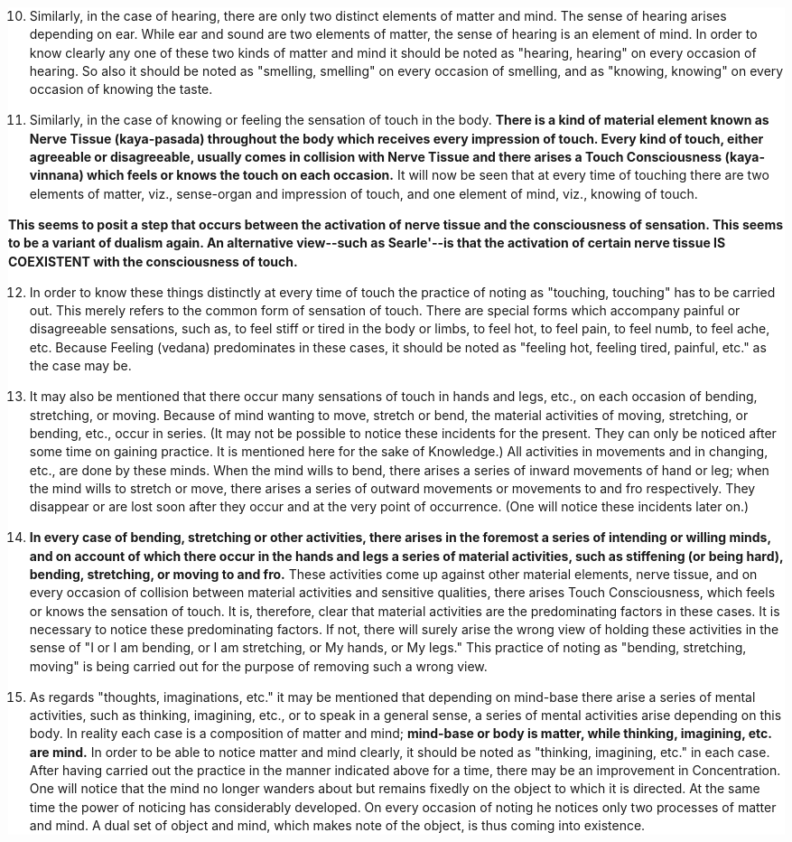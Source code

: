   10. Similarly, in the case of hearing, there are only two distinct elements of matter and mind. The sense of hearing arises depending on ear. While ear and sound are two elements of matter, the sense of hearing is an element of mind. In order to know clearly any one of these two kinds of matter and mind it should be noted as "hearing, hearing" on every occasion of hearing. So also it should be noted as "smelling, smelling" on every occasion of smelling, and as "knowing, knowing" on every occasion of knowing the taste. 

  11. Similarly, in the case of knowing or feeling the sensation of touch in the body. **There is a kind of material element known as Nerve Tissue (kaya-pasada) throughout the body which receives every impression of touch. Every kind of touch, either agreeable or disagreeable, usually comes in collision with Nerve Tissue and there arises a Touch Consciousness (kaya-vinnana) which feels or knows the touch on each occasion.** It will now be seen that at every time of touching there are two elements of matter, viz., sense-organ and impression of touch, and one element of mind, viz., knowing of touch.

**This seems to posit a step that occurs between the activation of nerve
tissue and the consciousness of sensation. This seems to be a variant of
dualism again. An alternative view--such as Searle'--is that the activation of
certain nerve tissue IS COEXISTENT with the consciousness of touch.**

  12. In order to know these things distinctly at every time of touch the practice of noting as "touching, touching" has to be carried out. This merely refers to the common form of sensation of touch. There are special forms which accompany painful or disagreeable sensations, such as, to feel stiff or tired in the body or limbs, to feel hot, to feel pain, to feel numb, to feel ache, etc. Because Feeling (vedana) predominates in these cases, it should be noted as "feeling hot, feeling tired, painful, etc." as the case may be. 

  13. It may also be mentioned that there occur many sensations of touch in hands and legs, etc., on each occasion of bending, stretching, or moving. Because of mind wanting to move, stretch or bend, the material activities of moving, stretching, or bending, etc., occur in series. (It may not be possible to notice these incidents for the present. They can only be noticed after some time on gaining practice. It is mentioned here for the sake of Knowledge.) All activities in movements and in changing, etc., are done by these minds. When the mind wills to bend, there arises a series of inward movements of hand or leg; when the mind wills to stretch or move, there arises a series of outward movements or movements to and fro respectively. They disappear or are lost soon after they occur and at the very point of occurrence. (One will notice these incidents later on.) 

  14. **In every case of bending, stretching or other activities, there arises in the foremost a series of intending or willing minds, and on account of which there occur in the hands and legs a series of material activities, such as stiffening (or being hard), bending, stretching, or moving to and fro.** These activities come up against other material elements, nerve tissue, and on every occasion of collision between material activities and sensitive qualities, there arises Touch Consciousness, which feels or knows the sensation of touch. It is, therefore, clear that material activities are the predominating factors in these cases. It is necessary to notice these predominating factors. If not, there will surely arise the wrong view of holding these activities in the sense of  "I or I am bending, or I am stretching, or My hands, or My legs." This practice of noting as "bending, stretching, moving" is being carried out for the purpose of removing such a wrong view. 

  15. As regards "thoughts, imaginations, etc." it may be mentioned that depending on mind-base there arise a series of mental activities, such as thinking, imagining, etc., or to speak in a general sense, a series of mental activities arise depending on this body. In reality each case is a composition of matter and mind; **mind-base or body is matter, while thinking, imagining, etc. are mind.** In order to be able to notice matter and mind clearly, it should be noted as  "thinking, imagining, etc." in each case. After having carried out the practice in the manner indicated above for a time, there may be an improvement in Concentration. One will notice that the mind no longer wanders about but remains fixedly on the object to which it is directed. At the same time the power of noticing has considerably developed. On every occasion of noting he notices only two processes of matter and mind. A dual set of object and mind, which makes note of the object, is thus coming into existence. 

